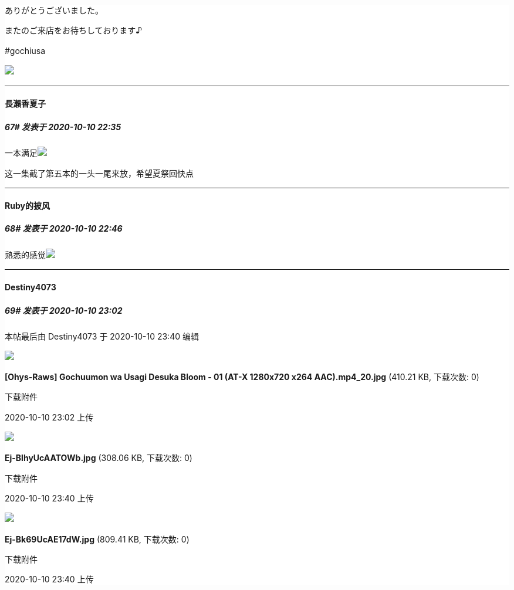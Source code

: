 ありがとうございました。

またのご来店をお待ちしております♪

#gochiusa

<img src="https://p.sda1.dev/0/bebc421d3962e0222437b1d7e6ee244f/Ej-JQ8FU8AA8fWw.jpg" referrerpolicy="no-referrer">

*****

####  長瀨香夏子  
##### 67#       发表于 2020-10-10 22:35

一本满足<img src="https://static.saraba1st.com/image/smiley/face2017/077.png" referrerpolicy="no-referrer">

这一集截了第五本的一头一尾来放，希望夏祭回快点

*****

####  Ruby的披风  
##### 68#       发表于 2020-10-10 22:46

熟悉的感觉<img src="https://static.saraba1st.com/image/smiley/face2017/074.png" referrerpolicy="no-referrer">

*****

####  Destiny4073  
##### 69#       发表于 2020-10-10 23:02

 本帖最后由 Destiny4073 于 2020-10-10 23:40 编辑 

<img src="https://img.saraba1st.com/forum/202010/10/230200cd5z55fdgfymvfff.jpg" referrerpolicy="no-referrer">

<strong>[Ohys-Raws] Gochuumon wa Usagi Desuka Bloom - 01 (AT-X 1280x720 x264 AAC).mp4_20.jpg</strong> (410.21 KB, 下载次数: 0)

下载附件

2020-10-10 23:02 上传

<img src="https://img.saraba1st.com/forum/202010/10/234018a8811ragbojohnlo.jpg" referrerpolicy="no-referrer">

<strong>Ej-BlhyUcAATOWb.jpg</strong> (308.06 KB, 下载次数: 0)

下载附件

2020-10-10 23:40 上传

<img src="https://img.saraba1st.com/forum/202010/10/234027rhhtg11kxf1fy3vv.jpg" referrerpolicy="no-referrer">

<strong>Ej-Bk69UcAE17dW.jpg</strong> (809.41 KB, 下载次数: 0)

下载附件

2020-10-10 23:40 上传
